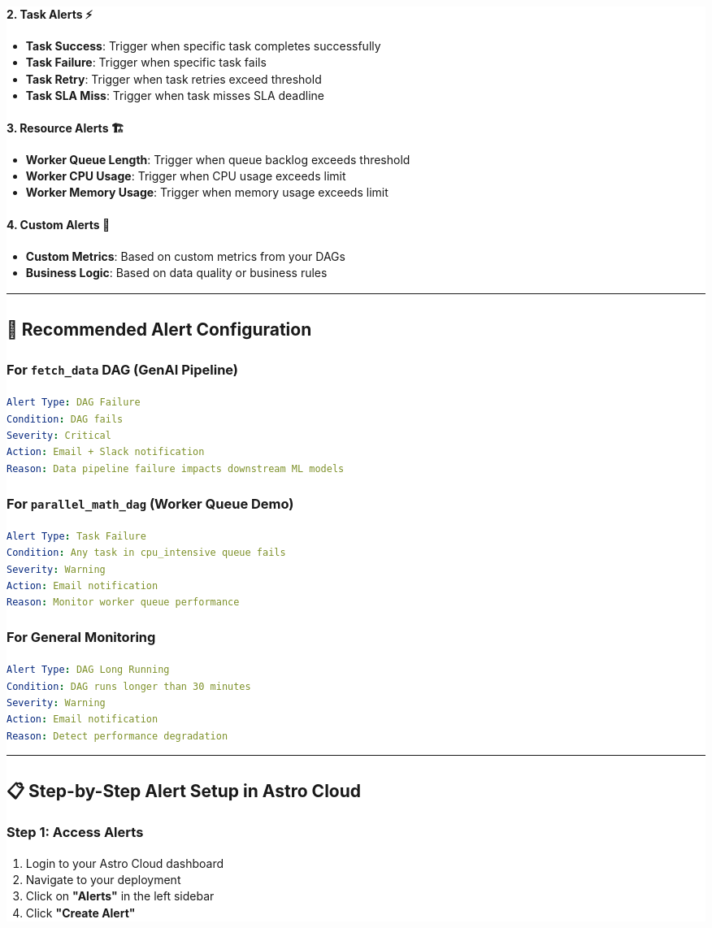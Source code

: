 #### **2. Task Alerts ⚡**
- **Task Success**: Trigger when specific task completes successfully
- **Task Failure**: Trigger when specific task fails
- **Task Retry**: Trigger when task retries exceed threshold
- **Task SLA Miss**: Trigger when task misses SLA deadline

#### **3. Resource Alerts 🏗️**
- **Worker Queue Length**: Trigger when queue backlog exceeds threshold
- **Worker CPU Usage**: Trigger when CPU usage exceeds limit
- **Worker Memory Usage**: Trigger when memory usage exceeds limit

#### **4. Custom Alerts 🎯**
- **Custom Metrics**: Based on custom metrics from your DAGs
- **Business Logic**: Based on data quality or business rules

---

## 🚨 **Recommended Alert Configuration**

### **For `fetch_data` DAG (GenAI Pipeline)**
```yaml
Alert Type: DAG Failure
Condition: DAG fails
Severity: Critical
Action: Email + Slack notification
Reason: Data pipeline failure impacts downstream ML models
```

### **For `parallel_math_dag` (Worker Queue Demo)**
```yaml
Alert Type: Task Failure
Condition: Any task in cpu_intensive queue fails
Severity: Warning
Action: Email notification
Reason: Monitor worker queue performance
```

### **For General Monitoring**
```yaml
Alert Type: DAG Long Running
Condition: DAG runs longer than 30 minutes
Severity: Warning
Action: Email notification
Reason: Detect performance degradation
```

---

## 📋 **Step-by-Step Alert Setup in Astro Cloud**

### **Step 1: Access Alerts**
1. Login to your Astro Cloud dashboard
2. Navigate to your deployment
3. Click on **"Alerts"** in the left sidebar
4. Click **"Create Alert"**
